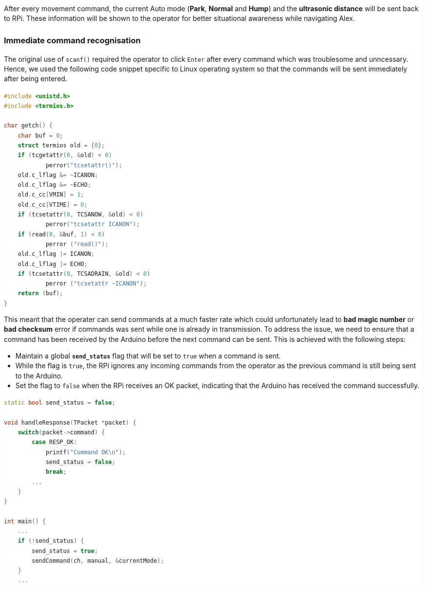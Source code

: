 After every movement command, the current Auto mode (**Park**, **Normal** and **Hump**) and the **ultrasonic distance** will be sent back to RPi. These information will be shown to the operator for better situational awareness while navigating Alex. 

### Immediate command recognisation

The original use of `scanf()` required the operator to click `Enter` after every command which was troublesome and unncessary. Hence, we used the following code snippet specific to Linux operating system so that the commands will be sent immediately after being entered. 

```cpp
#include <unistd.h>
#include <termios.h>

char getch() {
	char buf = 0;
	struct termios old = {0};
	if (tcgetattr(0, &old) < 0)
			perror("tcsetattr()");
	old.c_lflag &= ~ICANON;
	old.c_lflag &= ~ECHO;
	old.c_cc[VMIN] = 1;
	old.c_cc[VTIME] = 0;
	if (tcsetattr(0, TCSANOW, &old) < 0)
			perror("tcsetattr ICANON");
	if (read(0, &buf, 1) < 0)
			perror ("read()");
	old.c_lflag |= ICANON;
	old.c_lflag |= ECHO;
	if (tcsetattr(0, TCSADRAIN, &old) < 0)
			perror ("tcsetattr ~ICANON");
	return (buf);
}
```

This meant that the operater can send commands at a much faster rate which could unfortunately lead to **bad magic number** or **bad checksum** error if commands was sent while one is already in transmission. To address the issue, we need to ensure that a command has been received by the Arduino before the next command can be sent. This is achieved with the following steps:

- Maintain a global **`send_status`** flag that will be set to `true` when a command is sent. 
- While the flag is `true`, the RPi ignores any incoming commands from the operator as the previous command is still being sent to the Arduino.
- Set the flag to `false` when the RPi receives an OK packet, indicating that the Arduino has received the command successfully. 

```cpp
static bool send_status = false;

void handleResponse(TPacket *packet) {
	switch(packet->command) {
		case RESP_OK:
			printf("Command OK\n");
			send_status = false;
			break;
        ...
    }
}
   
int main() {
    ...
    if (!send_status) {
        send_status = true;
        sendCommand(ch, manual, &currentMode);
    }
    ...
```